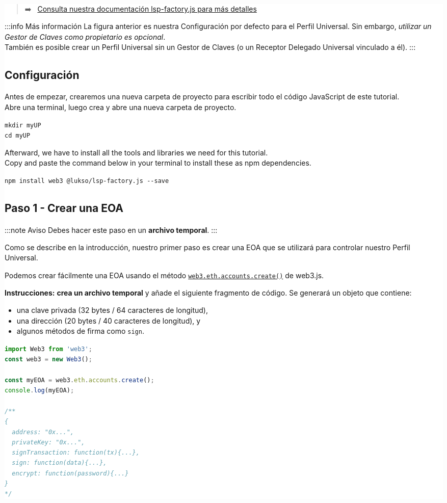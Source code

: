 > :arrow_right: &nbsp; [Consulta nuestra documentación lsp-factory.js para más detalles](../../tools/lsp-factoryjs/getting-started)

:::info Más información
La figura anterior es nuestra Configuración por defecto para el Perfil Universal. Sin embargo, _utilizar un Gestor de Claves como propietario es opcional_.<br/>
También es posible crear un Perfil Universal sin un Gestor de Claves (o un Receptor Delegado Universal vinculado a él).
:::

## Configuración

Antes de empezar, crearemos una nueva carpeta de proyecto para escribir todo el código JavaScript de este tutorial. <br/>
Abre una terminal, luego crea y abre una nueva carpeta de proyecto.

```shell
mkdir myUP
cd myUP
```

Afterward, we have to install all the tools and libraries we need for this tutorial. <br/>
Copy and paste the command below in your terminal to install these as npm dependencies.

```shell
npm install web3 @lukso/lsp-factory.js --save
```

## Paso 1 - Crear una EOA

:::note Aviso
Debes hacer este paso en un **archivo temporal**.
:::

Como se describe en la introducción, nuestro primer paso es crear una EOA que se utilizará para controlar nuestro Perfil Universal.

Podemos crear fácilmente una EOA usando el método [`web3.eth.accounts.create()`](https://web3js.readthedocs.io/en/v1.5.2/web3-eth-accounts.html#create) de web3.js.

**Instrucciones:** **crea un archivo temporal** y añade el siguiente fragmento de código. Se generará un objeto que contiene:

- una clave privada (32 bytes / 64 caracteres de longitud),
- una dirección (20 bytes / 40 caracteres de longitud), y
- algunos métodos de firma como `sign`.

```javascript title="create-eoa.js (archivo temporal)"
import Web3 from 'web3';
const web3 = new Web3();

const myEOA = web3.eth.accounts.create();
console.log(myEOA);

/**
{
  address: "0x...",
  privateKey: "0x...",
  signTransaction: function(tx){...},
  sign: function(data){...},
  encrypt: function(password){...}
}
*/
```
